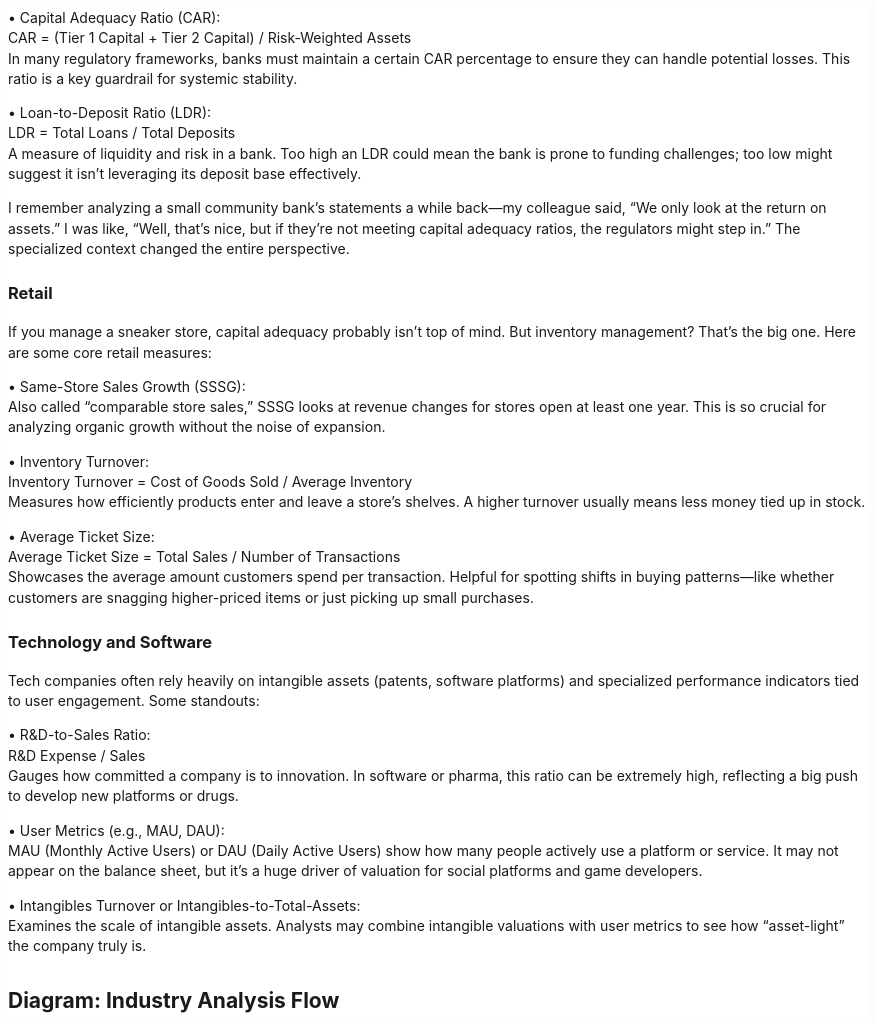 • Capital Adequacy Ratio (CAR):  
  CAR = (Tier 1 Capital + Tier 2 Capital) / Risk-Weighted Assets  
  In many regulatory frameworks, banks must maintain a certain CAR percentage to ensure they can handle potential losses. This ratio is a key guardrail for systemic stability.

• Loan-to-Deposit Ratio (LDR):  
  LDR = Total Loans / Total Deposits  
  A measure of liquidity and risk in a bank. Too high an LDR could mean the bank is prone to funding challenges; too low might suggest it isn’t leveraging its deposit base effectively.

I remember analyzing a small community bank’s statements a while back—my colleague said, “We only look at the return on assets.” I was like, “Well, that’s nice, but if they’re not meeting capital adequacy ratios, the regulators might step in.” The specialized context changed the entire perspective.

### Retail

If you manage a sneaker store, capital adequacy probably isn’t top of mind. But inventory management? That’s the big one. Here are some core retail measures:

• Same-Store Sales Growth (SSSG):  
  Also called “comparable store sales,” SSSG looks at revenue changes for stores open at least one year. This is so crucial for analyzing organic growth without the noise of expansion.  

• Inventory Turnover:  
  Inventory Turnover = Cost of Goods Sold / Average Inventory  
  Measures how efficiently products enter and leave a store’s shelves. A higher turnover usually means less money tied up in stock.

• Average Ticket Size:  
  Average Ticket Size = Total Sales / Number of Transactions  
  Showcases the average amount customers spend per transaction. Helpful for spotting shifts in buying patterns—like whether customers are snagging higher-priced items or just picking up small purchases.

### Technology and Software

Tech companies often rely heavily on intangible assets (patents, software platforms) and specialized performance indicators tied to user engagement. Some standouts:

• R&D-to-Sales Ratio:  
  R&D Expense / Sales  
  Gauges how committed a company is to innovation. In software or pharma, this ratio can be extremely high, reflecting a big push to develop new platforms or drugs.

• User Metrics (e.g., MAU, DAU):  
  MAU (Monthly Active Users) or DAU (Daily Active Users) show how many people actively use a platform or service. It may not appear on the balance sheet, but it’s a huge driver of valuation for social platforms and game developers.

• Intangibles Turnover or Intangibles-to-Total-Assets:  
  Examines the scale of intangible assets. Analysts may combine intangible valuations with user metrics to see how “asset-light” the company truly is.

## Diagram: Industry Analysis Flow
